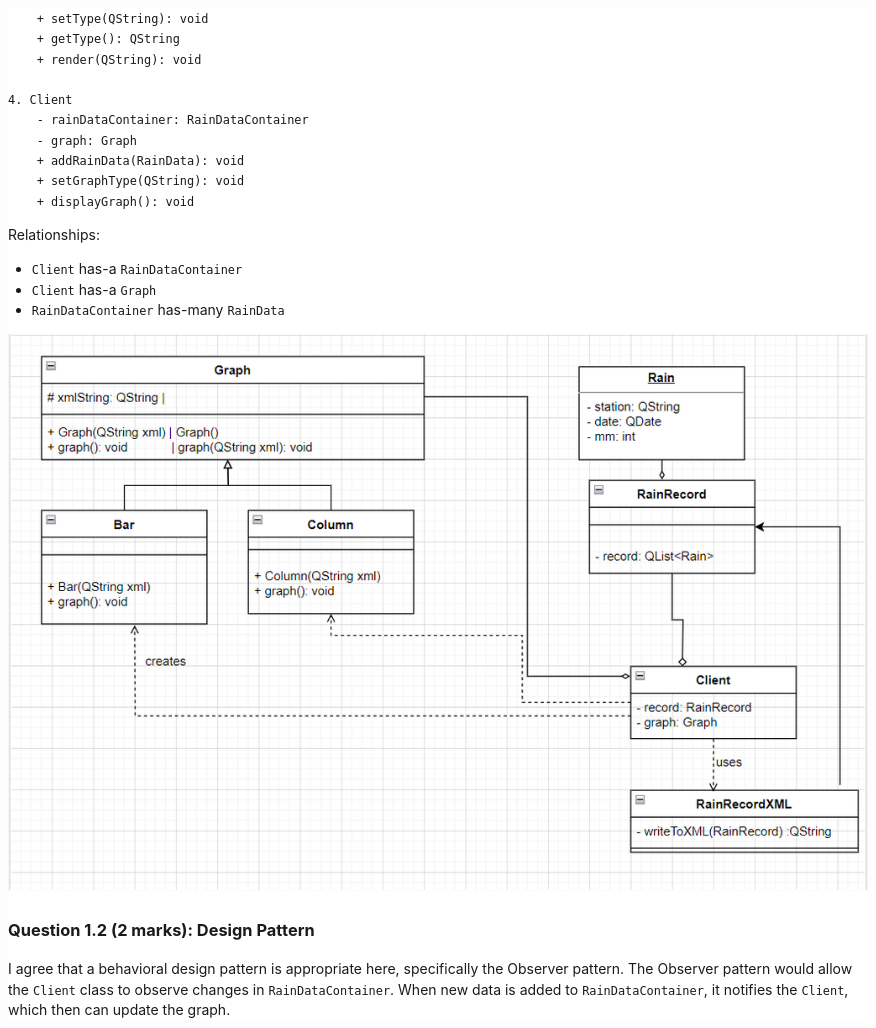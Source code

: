 ```
    + setType(QString): void
    + getType(): QString
    + render(QString): void

4. Client
    - rainDataContainer: RainDataContainer
    - graph: Graph
    + addRainData(RainData): void
    + setGraphType(QString): void
    + displayGraph(): void
```

Relationships:
- `Client` has-a `RainDataContainer`
- `Client` has-a `Graph`
- `RainDataContainer` has-many `RainData`

![Jan-Feb-2023 Diagram.PNG](..%2FResources%2FJan-Feb-2023%20Diagram.PNG)

### Question 1.2 (2 marks): Design Pattern

I agree that a behavioral design pattern is appropriate here, specifically the Observer pattern. The Observer pattern would allow the `Client` class to observe changes in `RainDataContainer`. When new data is added to `RainDataContainer`, it notifies the `Client`, which then can update the graph.
